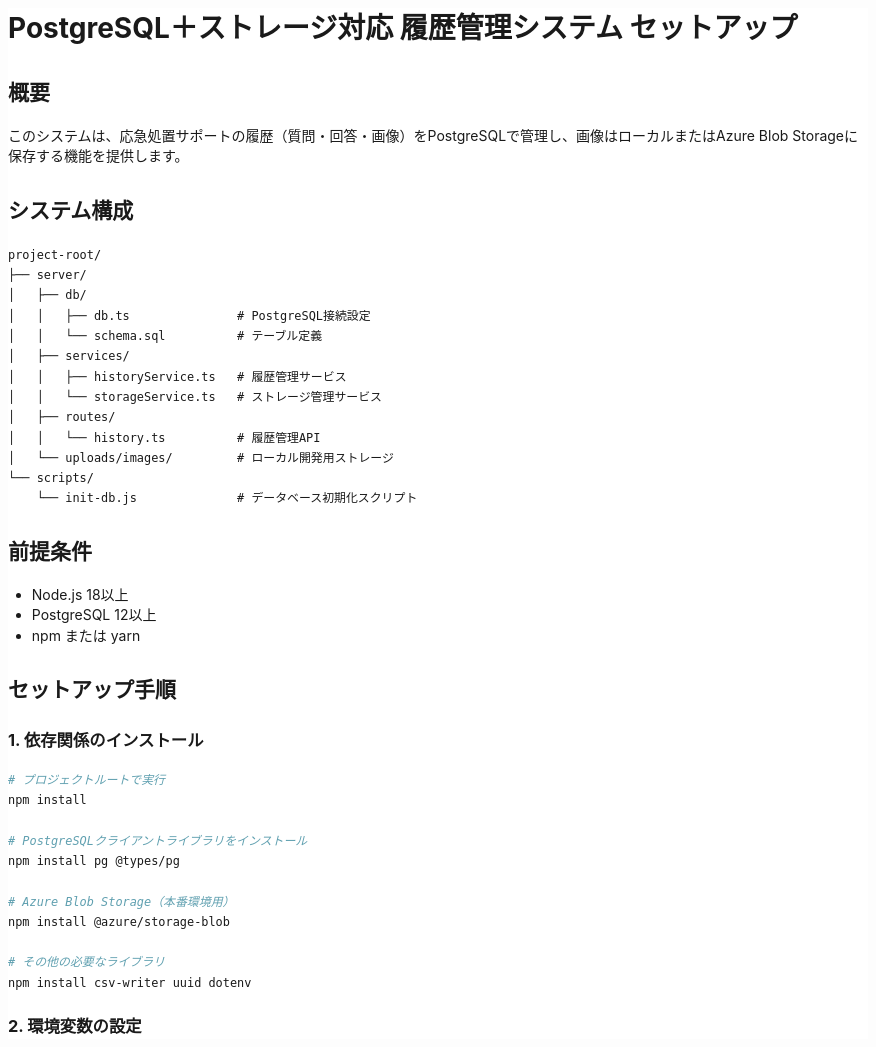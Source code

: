 # PostgreSQL＋ストレージ対応 履歴管理システム セットアップ

## 概要

このシステムは、応急処置サポートの履歴（質問・回答・画像）をPostgreSQLで管理し、画像はローカルまたはAzure Blob Storageに保存する機能を提供します。

## システム構成

```
project-root/
├── server/
│   ├── db/
│   │   ├── db.ts               # PostgreSQL接続設定
│   │   └── schema.sql          # テーブル定義
│   ├── services/
│   │   ├── historyService.ts   # 履歴管理サービス
│   │   └── storageService.ts   # ストレージ管理サービス
│   ├── routes/
│   │   └── history.ts          # 履歴管理API
│   └── uploads/images/         # ローカル開発用ストレージ
└── scripts/
    └── init-db.js              # データベース初期化スクリプト
```

## 前提条件

- Node.js 18以上
- PostgreSQL 12以上
- npm または yarn

## セットアップ手順

### 1. 依存関係のインストール

```bash
# プロジェクトルートで実行
npm install

# PostgreSQLクライアントライブラリをインストール
npm install pg @types/pg

# Azure Blob Storage（本番環境用）
npm install @azure/storage-blob

# その他の必要なライブラリ
npm install csv-writer uuid dotenv
```

### 2. 環境変数の設定
